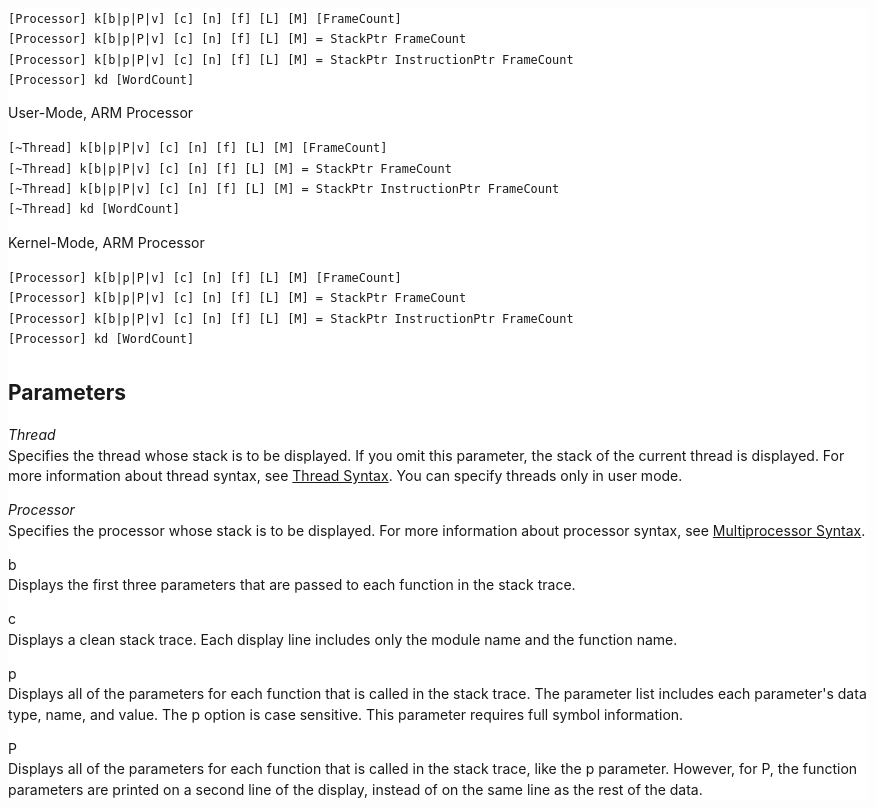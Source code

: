 ```
[Processor] k[b|p|P|v] [c] [n] [f] [L] [M] [FrameCount]
[Processor] k[b|p|P|v] [c] [n] [f] [L] [M] = StackPtr FrameCount
[Processor] k[b|p|P|v] [c] [n] [f] [L] [M] = StackPtr InstructionPtr FrameCount
[Processor] kd [WordCount]
```

User-Mode, ARM Processor

```
[~Thread] k[b|p|P|v] [c] [n] [f] [L] [M] [FrameCount]
[~Thread] k[b|p|P|v] [c] [n] [f] [L] [M] = StackPtr FrameCount
[~Thread] k[b|p|P|v] [c] [n] [f] [L] [M] = StackPtr InstructionPtr FrameCount
[~Thread] kd [WordCount]
```

Kernel-Mode, ARM Processor

```
[Processor] k[b|p|P|v] [c] [n] [f] [L] [M] [FrameCount]
[Processor] k[b|p|P|v] [c] [n] [f] [L] [M] = StackPtr FrameCount
[Processor] k[b|p|P|v] [c] [n] [f] [L] [M] = StackPtr InstructionPtr FrameCount
[Processor] kd [WordCount]
```

## <span id="ddk_cmd_display_stack_backtrace_dbg"></span><span id="DDK_CMD_DISPLAY_STACK_BACKTRACE_DBG"></span>Parameters


<span id="_______Thread______"></span><span id="_______thread______"></span><span id="_______THREAD______"></span> *Thread*   
Specifies the thread whose stack is to be displayed. If you omit this parameter, the stack of the current thread is displayed. For more information about thread syntax, see [Thread Syntax](thread-syntax.md). You can specify threads only in user mode.

<span id="_______Processor______"></span><span id="_______processor______"></span><span id="_______PROCESSOR______"></span> *Processor*   
Specifies the processor whose stack is to be displayed. For more information about processor syntax, see [Multiprocessor Syntax](multiprocessor-syntax.md).

<span id="_______b"></span><span id="_______B"></span> b  
Displays the first three parameters that are passed to each function in the stack trace.

<span id="_______c"></span><span id="_______C"></span> c  
Displays a clean stack trace. Each display line includes only the module name and the function name.

<span id="_______p"></span><span id="_______P"></span> p  
Displays all of the parameters for each function that is called in the stack trace. The parameter list includes each parameter's data type, name, and value. The p option is case sensitive. This parameter requires full symbol information.

<span id="_______P"></span><span id="_______p"></span> P  
Displays all of the parameters for each function that is called in the stack trace, like the p parameter. However, for P, the function parameters are printed on a second line of the display, instead of on the same line as the rest of the data.
